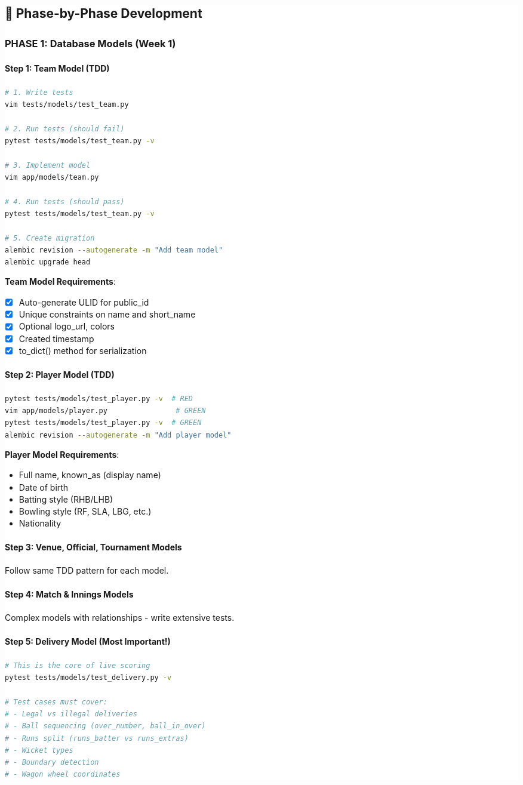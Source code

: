
## 🎯 Phase-by-Phase Development

### **PHASE 1: Database Models (Week 1)**

#### Step 1: Team Model (TDD)
```bash
# 1. Write tests
vim tests/models/test_team.py

# 2. Run tests (should fail)
pytest tests/models/test_team.py -v

# 3. Implement model
vim app/models/team.py

# 4. Run tests (should pass)
pytest tests/models/test_team.py -v

# 5. Create migration
alembic revision --autogenerate -m "Add team model"
alembic upgrade head
```

**Team Model Requirements**:
- [x] Auto-generate ULID for public_id
- [x] Unique constraints on name and short_name
- [x] Optional logo_url, colors
- [x] Created timestamp
- [x] to_dict() method for serialization

#### Step 2: Player Model (TDD)
```bash
pytest tests/models/test_player.py -v  # RED
vim app/models/player.py                # GREEN
pytest tests/models/test_player.py -v  # GREEN
alembic revision --autogenerate -m "Add player model"
```

**Player Model Requirements**:
- Full name, known_as (display name)
- Date of birth
- Batting style (RHB/LHB)
- Bowling style (RF, SLA, LBG, etc.)
- Nationality

#### Step 3: Venue, Official, Tournament Models
Follow same TDD pattern for each model.

#### Step 4: Match & Innings Models
Complex models with relationships - write extensive tests.

#### Step 5: Delivery Model (Most Important!)
```bash
# This is the core of live scoring
pytest tests/models/test_delivery.py -v

# Test cases must cover:
# - Legal vs illegal deliveries
# - Ball sequencing (over_number, ball_in_over)
# - Runs split (runs_batter vs runs_extras)
# - Wicket types
# - Boundary detection
# - Wagon wheel coordinates
```